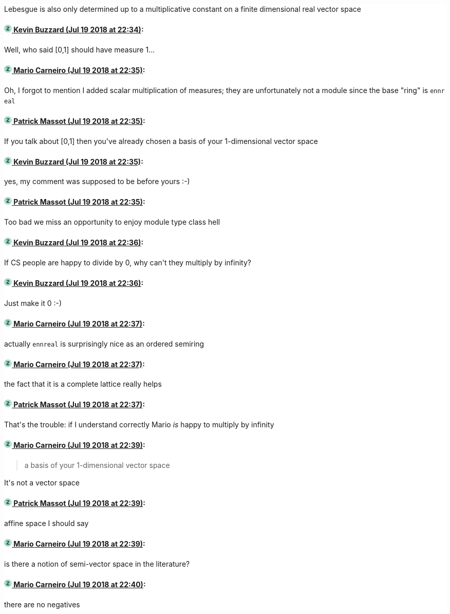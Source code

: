 Lebesgue is also only determined up to a multiplicative constant on a finite dimensional real vector space

#### [![Click to go to Zulip](../../assets/img/zulip2.png) Kevin Buzzard (Jul 19 2018 at 22:34)](https://leanprover.zulipchat.com/#narrow/stream/113488-general/topic/measure%20theory/near/129954753):
Well, who said [0,1] should have measure 1...

#### [![Click to go to Zulip](../../assets/img/zulip2.png) Mario Carneiro (Jul 19 2018 at 22:35)](https://leanprover.zulipchat.com/#narrow/stream/113488-general/topic/measure%20theory/near/129954762):
Oh, I forgot to mention I added scalar multiplication of measures; they are unfortunately not a module since the base "ring" is `ennreal`

#### [![Click to go to Zulip](../../assets/img/zulip2.png) Patrick Massot (Jul 19 2018 at 22:35)](https://leanprover.zulipchat.com/#narrow/stream/113488-general/topic/measure%20theory/near/129954773):
If you talk about [0,1] then you've already chosen a basis of your 1-dimensional vector space

#### [![Click to go to Zulip](../../assets/img/zulip2.png) Kevin Buzzard (Jul 19 2018 at 22:35)](https://leanprover.zulipchat.com/#narrow/stream/113488-general/topic/measure%20theory/near/129954778):
yes, my comment was supposed to be before yours :-)

#### [![Click to go to Zulip](../../assets/img/zulip2.png) Patrick Massot (Jul 19 2018 at 22:35)](https://leanprover.zulipchat.com/#narrow/stream/113488-general/topic/measure%20theory/near/129954790):
Too bad we miss an opportunity to enjoy module type class hell

#### [![Click to go to Zulip](../../assets/img/zulip2.png) Kevin Buzzard (Jul 19 2018 at 22:36)](https://leanprover.zulipchat.com/#narrow/stream/113488-general/topic/measure%20theory/near/129954845):
If CS people are happy to divide by 0, why can't they multiply by infinity?

#### [![Click to go to Zulip](../../assets/img/zulip2.png) Kevin Buzzard (Jul 19 2018 at 22:36)](https://leanprover.zulipchat.com/#narrow/stream/113488-general/topic/measure%20theory/near/129954851):
Just make it 0 :-)

#### [![Click to go to Zulip](../../assets/img/zulip2.png) Mario Carneiro (Jul 19 2018 at 22:37)](https://leanprover.zulipchat.com/#narrow/stream/113488-general/topic/measure%20theory/near/129954869):
actually `ennreal` is surprisingly nice as an ordered semiring

#### [![Click to go to Zulip](../../assets/img/zulip2.png) Mario Carneiro (Jul 19 2018 at 22:37)](https://leanprover.zulipchat.com/#narrow/stream/113488-general/topic/measure%20theory/near/129954880):
the fact that it is a complete lattice really helps

#### [![Click to go to Zulip](../../assets/img/zulip2.png) Patrick Massot (Jul 19 2018 at 22:37)](https://leanprover.zulipchat.com/#narrow/stream/113488-general/topic/measure%20theory/near/129954881):
That's the trouble: if I understand correctly Mario *is* happy to multiply by infinity

#### [![Click to go to Zulip](../../assets/img/zulip2.png) Mario Carneiro (Jul 19 2018 at 22:39)](https://leanprover.zulipchat.com/#narrow/stream/113488-general/topic/measure%20theory/near/129954981):
>  a basis of your 1-dimensional vector space

It's not a vector space

#### [![Click to go to Zulip](../../assets/img/zulip2.png) Patrick Massot (Jul 19 2018 at 22:39)](https://leanprover.zulipchat.com/#narrow/stream/113488-general/topic/measure%20theory/near/129954991):
affine space I should say

#### [![Click to go to Zulip](../../assets/img/zulip2.png) Mario Carneiro (Jul 19 2018 at 22:39)](https://leanprover.zulipchat.com/#narrow/stream/113488-general/topic/measure%20theory/near/129955000):
is there a notion of semi-vector space in the literature?

#### [![Click to go to Zulip](../../assets/img/zulip2.png) Mario Carneiro (Jul 19 2018 at 22:40)](https://leanprover.zulipchat.com/#narrow/stream/113488-general/topic/measure%20theory/near/129955007):
there are no negatives
